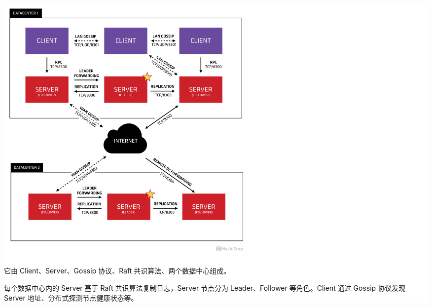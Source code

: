 <img src="assets/compare/arch-consul.webp" style="zoom:50%;" />

它由 Client、Server、Gossip 协议、Raft 共识算法、两个数据中心组成。

每个数据中心内的 Server 基于 Raft 共识算法复制日志，Server 节点分为 Leader、Follower 等角色。Client 通过 Gossip 协议发现 Server 地址、分布式探测节点健康状态等。

